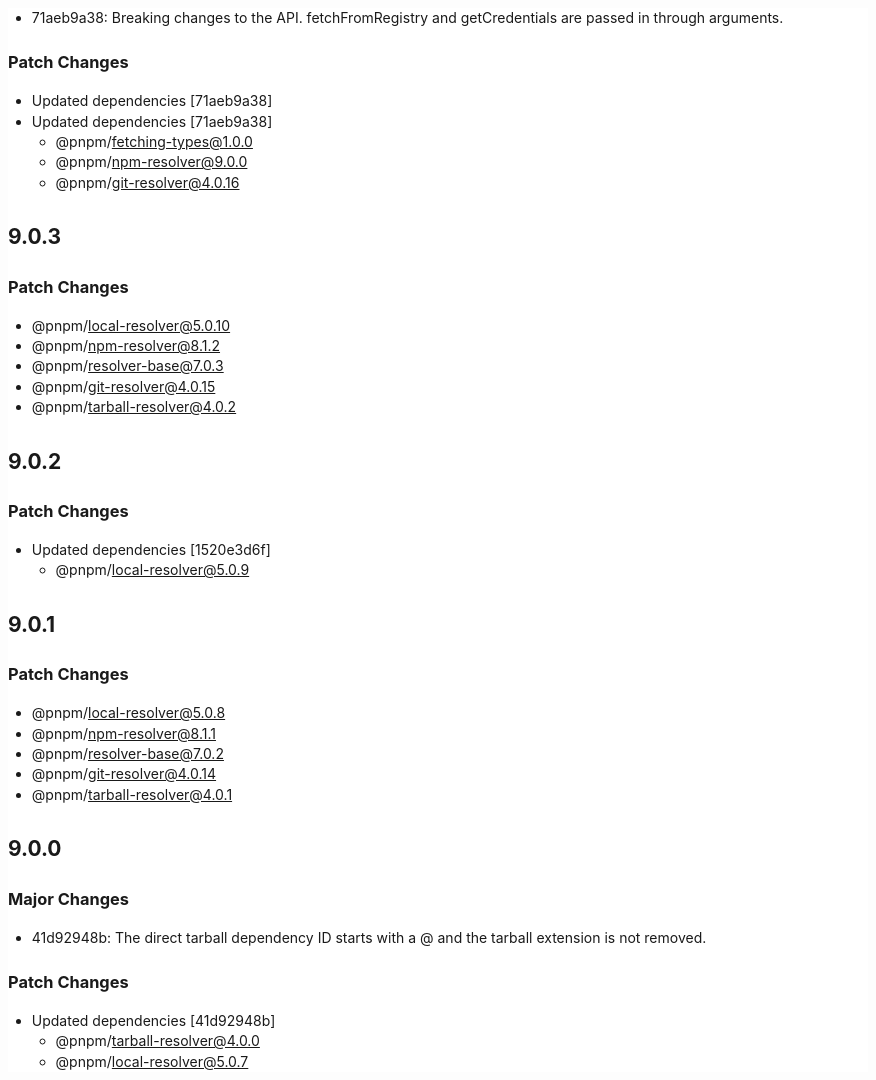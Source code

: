 - 71aeb9a38: Breaking changes to the API. fetchFromRegistry and getCredentials are passed in through arguments.

### Patch Changes

- Updated dependencies [71aeb9a38]
- Updated dependencies [71aeb9a38]
  - @pnpm/fetching-types@1.0.0
  - @pnpm/npm-resolver@9.0.0
  - @pnpm/git-resolver@4.0.16

## 9.0.3

### Patch Changes

- @pnpm/local-resolver@5.0.10
- @pnpm/npm-resolver@8.1.2
- @pnpm/resolver-base@7.0.3
- @pnpm/git-resolver@4.0.15
- @pnpm/tarball-resolver@4.0.2

## 9.0.2

### Patch Changes

- Updated dependencies [1520e3d6f]
  - @pnpm/local-resolver@5.0.9

## 9.0.1

### Patch Changes

- @pnpm/local-resolver@5.0.8
- @pnpm/npm-resolver@8.1.1
- @pnpm/resolver-base@7.0.2
- @pnpm/git-resolver@4.0.14
- @pnpm/tarball-resolver@4.0.1

## 9.0.0

### Major Changes

- 41d92948b: The direct tarball dependency ID starts with a @ and the tarball extension is not removed.

### Patch Changes

- Updated dependencies [41d92948b]
  - @pnpm/tarball-resolver@4.0.0
  - @pnpm/local-resolver@5.0.7

